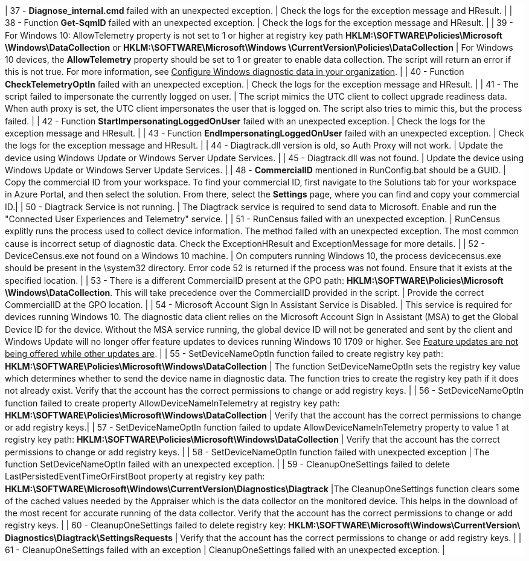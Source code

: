 | 37 - **Diagnose_internal.cmd** failed with an unexpected exception. | Check the logs for the exception message and HResult. |
| 38 - Function **Get-SqmID** failed with an unexpected exception. | Check the logs for the exception message and HResult. |
| 39 - For Windows 10: AllowTelemetry property is not set to 1 or higher at registry key path **HKLM:\SOFTWARE\Policies\Microsoft \Windows\DataCollection** or **HKLM:\SOFTWARE\Microsoft\Windows \CurrentVersion\Policies\DataCollection** | For Windows 10 devices, the **AllowTelemetry** property should be set to 1 or greater to enable data collection. The script will return an error if this is not true. For more information, see [Configure Windows diagnostic data in your organization](https://docs.microsoft.com/windows/configuration/configure-windows-diagnostic-data-in-your-organization). |
| 40 - Function **CheckTelemetryOptIn** failed with an unexpected exception. | Check the logs for the exception message and HResult. |
| 41 - The script failed to impersonate the currently logged on user. | The script mimics the UTC client to collect upgrade readiness data. When auth proxy is set, the UTC client impersonates the user that is logged on. The script also tries to mimic this, but the process failed. |
| 42 - Function **StartImpersonatingLoggedOnUser** failed with an unexpected exception. | Check the logs for the exception message and HResult. |
| 43 - Function **EndImpersonatingLoggedOnUser** failed with an unexpected exception. | Check the logs for the exception message and HResult. |
| 44 - Diagtrack.dll version is old, so Auth Proxy will not work. | Update the device using Windows Update or Windows Server Update Services. |
| 45 - Diagtrack.dll was not found. | Update the device using Windows Update or Windows Server Update Services. |
| 48 - **CommercialID** mentioned in RunConfig.bat should be a GUID. | Copy the commercial ID from your workspace. To find your commercial ID, first navigate to the Solutions tab for your workspace in Azure Portal, and then select the solution. From there, select the **Settings** page, where you can find and copy your commercial ID.|
| 50 - Diagtrack Service is not running. | The Diagtrack service is required to send data to Microsoft. Enable and run the "Connected User Experiences and Telemetry" service. |
| 51 - RunCensus failed with an unexpected exception. | RunCensus explitly runs the process used to collect device information. The method failed with an unexpected exception. The most common cause is incorrect setup of diagnostic data. Check the ExceptionHResult and ExceptionMessage for more details. |
| 52 - DeviceCensus.exe not found on a Windows 10 machine. | On computers running Windows 10, the process devicecensus.exe should be present in the \system32 directory. Error code 52 is returned if the process was not found. Ensure that it exists at the specified location. |
| 53 - There is a different CommercialID present at the GPO path: **HKLM:\SOFTWARE\Policies\Microsoft \Windows\DataCollection**. This will take precedence over the CommercialID provided in the script. | Provide the correct CommercialID at the GPO location. |
| 54 - Microsoft Account Sign In Assistant Service is Disabled. | This service is required for devices running Windows 10. The diagnostic data client relies on the Microsoft Account Sign In Assistant (MSA) to get the Global Device ID for the device. Without the MSA service running, the global device ID will not be generated and sent by the client and Windows Update will no longer offer feature updates to devices running Windows 10 1709 or higher. See [Feature updates are not being offered while other updates are](https://docs.microsoft.com/windows/deployment/update/windows-update-troubleshooting#feature-updates-are-not-being-offered-while-other-updates-are). |
| 55 - SetDeviceNameOptIn function failed to create registry key path: **HKLM:\SOFTWARE\Policies\Microsoft\Windows\DataCollection** | The function SetDeviceNameOptIn sets the registry key value which determines whether to send the device name in diagnostic data. The function tries to create the registry key path if it does not already exist. Verify that the account has the correct permissions to change or add registry keys. |
| 56 - SetDeviceNameOptIn function failed to create property AllowDeviceNameInTelemetry at registry key path: **HKLM:\SOFTWARE\Policies\Microsoft\Windows\DataCollection** | Verify that the account has the correct permissions to change or add registry keys.|
| 57 - SetDeviceNameOptIn function failed to update AllowDeviceNameInTelemetry property to value 1 at registry key path: **HKLM:\SOFTWARE\Policies\Microsoft\Windows\DataCollection** | Verify that the account has the correct permissions to change or add registry keys. |
| 58 - SetDeviceNameOptIn function failed with unexpected exception | The function SetDeviceNameOptIn failed with an unexpected exception. |
| 59 - CleanupOneSettings failed to delete LastPersistedEventTimeOrFirstBoot property at registry key path: **HKLM:\SOFTWARE\Microsoft\Windows\CurrentVersion\Diagnostics\Diagtrack** |The CleanupOneSettings function clears some of the cached values needed by the Appraiser which is the data collector on the monitored device. This helps in the download of the most recent for accurate running of the data collector. Verify that the account has the correct permissions to change or add registry keys. |
| 60 - CleanupOneSettings failed to delete registry key: **HKLM:\SOFTWARE\Microsoft\Windows\CurrentVersion\ Diagnostics\Diagtrack\SettingsRequests** | Verify that the account has the correct permissions to change or add registry keys. |
| 61 - CleanupOneSettings failed with an exception | CleanupOneSettings failed with an unexpected exception. |